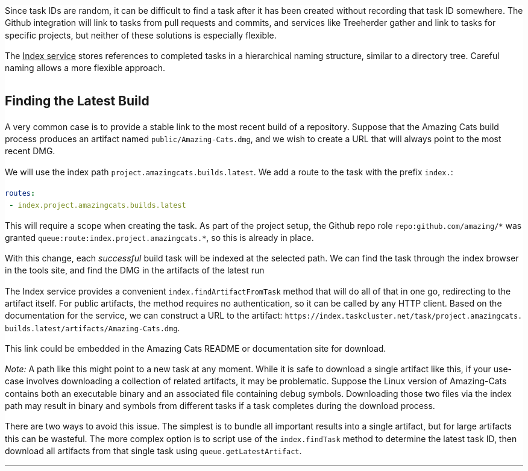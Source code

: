 Since task IDs are random, it can be difficult to find a task after it has been
created without recording that task ID somewhere. The Github integration will
link to tasks from pull requests and commits, and services like Treeherder
gather and link to tasks for specific projects, but neither of these solutions
is especially flexible.

The [Index service](/reference/core/index) stores references to completed tasks
in a hierarchical naming structure, similar to a directory tree. Careful naming
allows a more flexible approach.

## Finding the Latest Build

A very common case is to provide a stable link to the most recent build of a
repository. Suppose that the Amazing Cats build process produces an artifact
named `public/Amazing-Cats.dmg`, and we wish to create a URL that will always
point to the most recent DMG.

We will use the index path `project.amazingcats.builds.latest`. We add a route
to the task with the prefix `index.`:

```yaml
routes:
 - index.project.amazingcats.builds.latest
```

This will require a scope when creating the task. As part of the project setup,
the Github repo role `repo:github.com/amazing/*` was granted
`queue:route:index.project.amazingcats.*`, so this is already in place.

With this change, each *successful* build task will be indexed at the selected
path. We can find the task through the index browser in the tools site, and
find the DMG in the artifacts of the latest run

The Index service provides a convenient `index.findArtifactFromTask` method
that will do all of that in one go, redirecting to the artifact itself. For
public artifacts, the method requires no authentication, so it can be called by
any HTTP client. Based on the documentation for the service, we can construct a
URL to the artifact:
`https://index.taskcluster.net/task/project.amazingcats.builds.latest/artifacts/Amazing-Cats.dmg`.

This link could be embedded in the Amazing Cats README or documentation site
for download.

_Note:_ A path like this might point to a new task at any moment. While it is
safe to download a single artifact like this, if your use-case involves
downloading a collection of related artifacts, it may be problematic. Suppose
the Linux version of Amazing-Cats contains both an executable binary and an
associated file containing debug symbols. Downloading those two files via the
index path may result in binary and symbols from different tasks if a task
completes during the download process.

There are two ways to avoid this issue. The simplest is to bundle all important
results into a single artifact, but for large artifacts this can be wasteful.
The more complex option is to script use of the `index.findTask` method to
determine the latest task ID, then download all artifacts from that single task
using `queue.getLatestArtifact`.

---